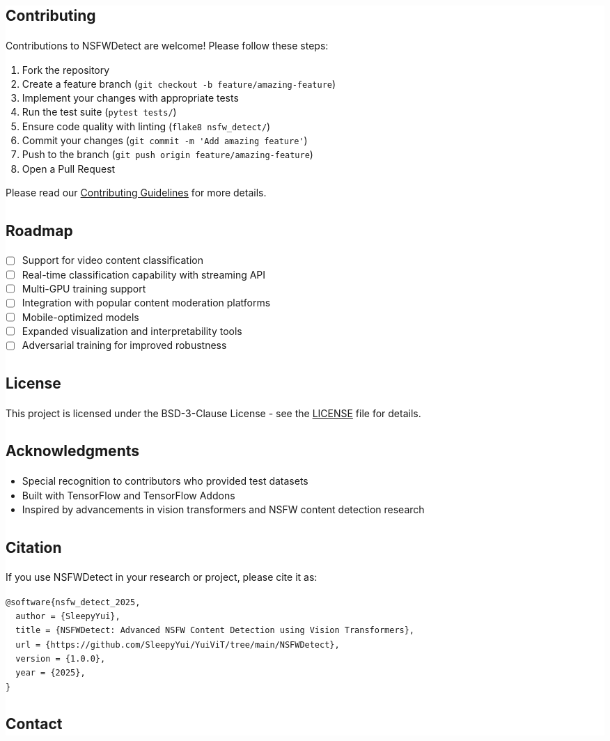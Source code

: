 ## Contributing

Contributions to NSFWDetect are welcome! Please follow these steps:

1. Fork the repository
2. Create a feature branch (`git checkout -b feature/amazing-feature`)
3. Implement your changes with appropriate tests
4. Run the test suite (`pytest tests/`)
5. Ensure code quality with linting (`flake8 nsfw_detect/`)
6. Commit your changes (`git commit -m 'Add amazing feature'`)
7. Push to the branch (`git push origin feature/amazing-feature`)
8. Open a Pull Request

Please read our [Contributing Guidelines](CONTRIBUTING.md) for more details.

## Roadmap

- [ ] Support for video content classification
- [ ] Real-time classification capability with streaming API
- [ ] Multi-GPU training support
- [ ] Integration with popular content moderation platforms
- [ ] Mobile-optimized models
- [ ] Expanded visualization and interpretability tools
- [ ] Adversarial training for improved robustness

## License

This project is licensed under the BSD-3-Clause License - see the [LICENSE](LICENSE) file for details.

## Acknowledgments

- Special recognition to contributors who provided test datasets
- Built with TensorFlow and TensorFlow Addons
- Inspired by advancements in vision transformers and NSFW content detection research

## Citation

If you use NSFWDetect in your research or project, please cite it as:

```
@software{nsfw_detect_2025,
  author = {SleepyYui},
  title = {NSFWDetect: Advanced NSFW Content Detection using Vision Transformers},
  url = {https://github.com/SleepyYui/YuiViT/tree/main/NSFWDetect},
  version = {1.0.0},
  year = {2025},
}
```

## Contact
